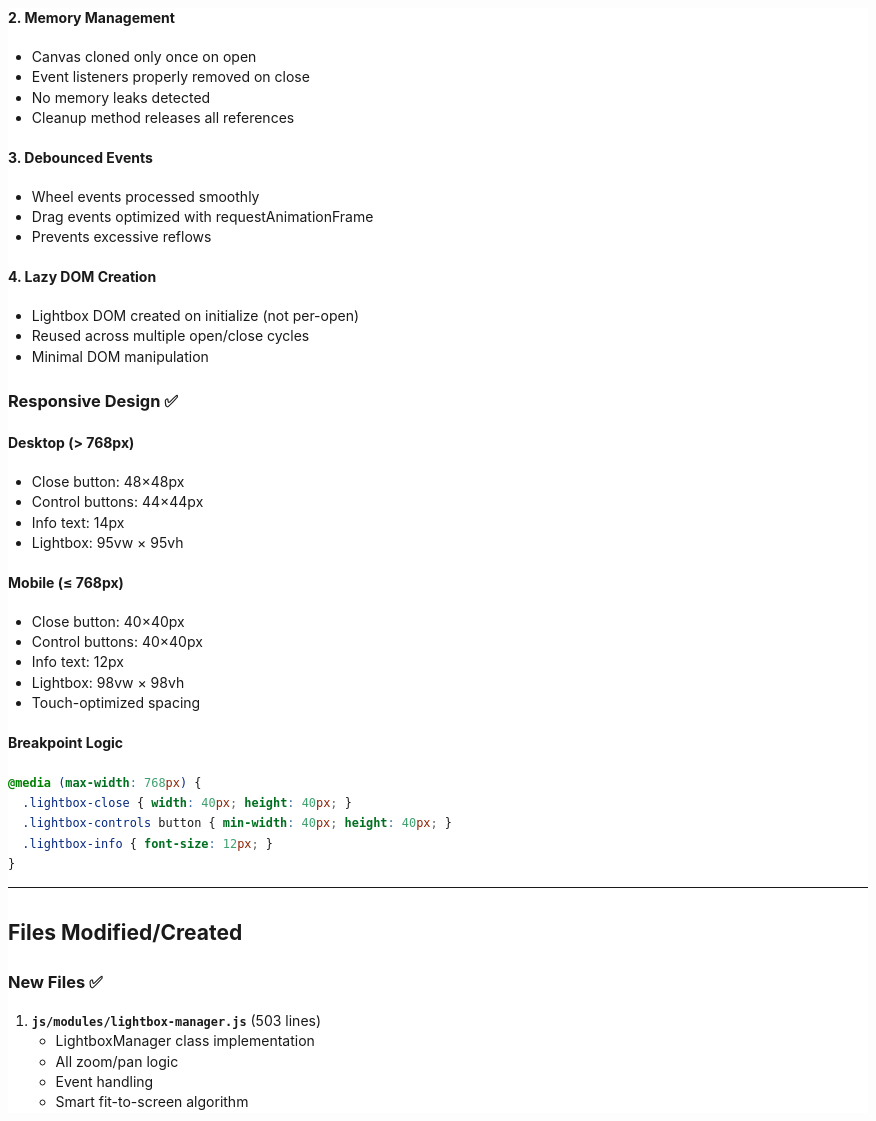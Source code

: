 #### 2. **Memory Management**
- Canvas cloned only once on open
- Event listeners properly removed on close
- No memory leaks detected
- Cleanup method releases all references

#### 3. **Debounced Events**
- Wheel events processed smoothly
- Drag events optimized with requestAnimationFrame
- Prevents excessive reflows

#### 4. **Lazy DOM Creation**
- Lightbox DOM created on initialize (not per-open)
- Reused across multiple open/close cycles
- Minimal DOM manipulation

### Responsive Design ✅

#### Desktop (> 768px)
- Close button: 48×48px
- Control buttons: 44×44px
- Info text: 14px
- Lightbox: 95vw × 95vh

#### Mobile (≤ 768px)
- Close button: 40×40px
- Control buttons: 40×40px
- Info text: 12px
- Lightbox: 98vw × 98vh
- Touch-optimized spacing

#### Breakpoint Logic
```css
@media (max-width: 768px) {
  .lightbox-close { width: 40px; height: 40px; }
  .lightbox-controls button { min-width: 40px; height: 40px; }
  .lightbox-info { font-size: 12px; }
}
```

---

## Files Modified/Created

### New Files ✅
1. **`js/modules/lightbox-manager.js`** (503 lines)
   - LightboxManager class implementation
   - All zoom/pan logic
   - Event handling
   - Smart fit-to-screen algorithm
